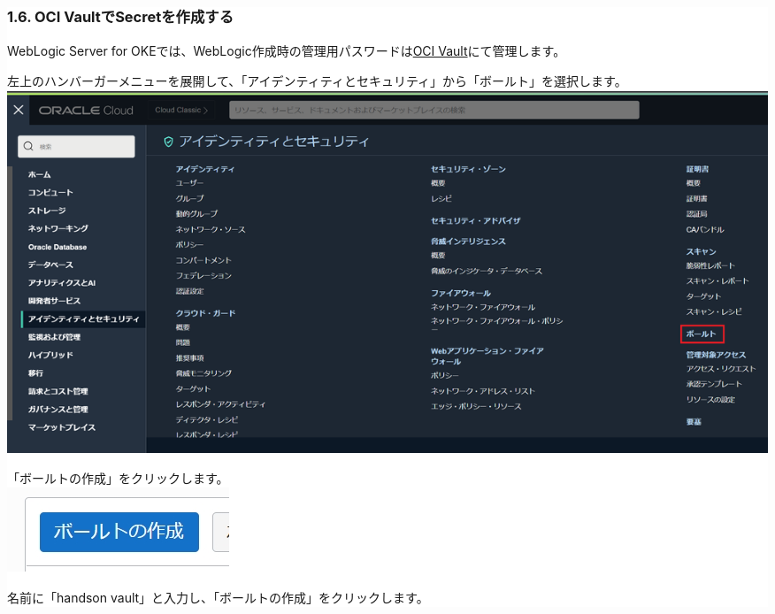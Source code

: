 ### 1.6. OCI VaultでSecretを作成する
WebLogic Server for OKEでは、WebLogic作成時の管理用パスワードは[OCI Vault](https://docs.oracle.com/ja-jp/iaas/Content/KeyManagement/Concepts/keyoverview.htm)にて管理します。

左上のハンバーガーメニューを展開して、「アイデンティティとセキュリティ」から「ボールト」を選択します。  
![](0.1.001.jpg)

「ボールトの作成」をクリックします。   
![](0.1.002.jpg)

名前に「handson vault」と入力し、「ボールトの作成」をクリックします。  